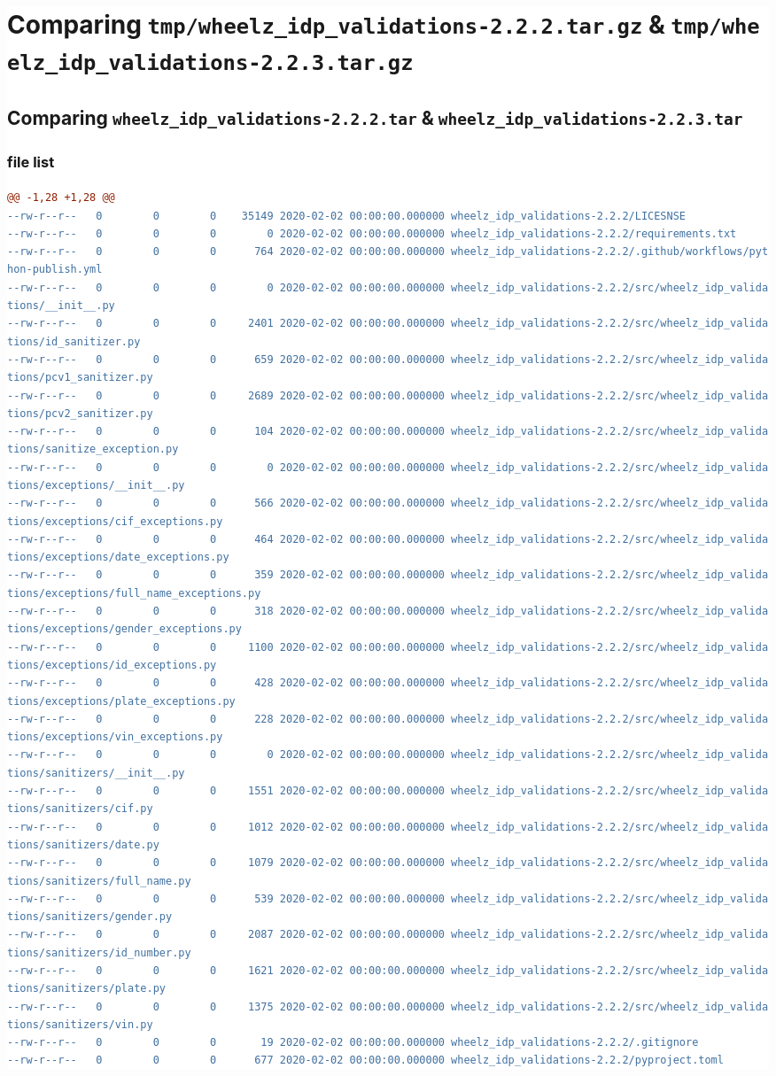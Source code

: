 # Comparing `tmp/wheelz_idp_validations-2.2.2.tar.gz` & `tmp/wheelz_idp_validations-2.2.3.tar.gz`

## Comparing `wheelz_idp_validations-2.2.2.tar` & `wheelz_idp_validations-2.2.3.tar`

### file list

```diff
@@ -1,28 +1,28 @@
--rw-r--r--   0        0        0    35149 2020-02-02 00:00:00.000000 wheelz_idp_validations-2.2.2/LICESNSE
--rw-r--r--   0        0        0        0 2020-02-02 00:00:00.000000 wheelz_idp_validations-2.2.2/requirements.txt
--rw-r--r--   0        0        0      764 2020-02-02 00:00:00.000000 wheelz_idp_validations-2.2.2/.github/workflows/python-publish.yml
--rw-r--r--   0        0        0        0 2020-02-02 00:00:00.000000 wheelz_idp_validations-2.2.2/src/wheelz_idp_validations/__init__.py
--rw-r--r--   0        0        0     2401 2020-02-02 00:00:00.000000 wheelz_idp_validations-2.2.2/src/wheelz_idp_validations/id_sanitizer.py
--rw-r--r--   0        0        0      659 2020-02-02 00:00:00.000000 wheelz_idp_validations-2.2.2/src/wheelz_idp_validations/pcv1_sanitizer.py
--rw-r--r--   0        0        0     2689 2020-02-02 00:00:00.000000 wheelz_idp_validations-2.2.2/src/wheelz_idp_validations/pcv2_sanitizer.py
--rw-r--r--   0        0        0      104 2020-02-02 00:00:00.000000 wheelz_idp_validations-2.2.2/src/wheelz_idp_validations/sanitize_exception.py
--rw-r--r--   0        0        0        0 2020-02-02 00:00:00.000000 wheelz_idp_validations-2.2.2/src/wheelz_idp_validations/exceptions/__init__.py
--rw-r--r--   0        0        0      566 2020-02-02 00:00:00.000000 wheelz_idp_validations-2.2.2/src/wheelz_idp_validations/exceptions/cif_exceptions.py
--rw-r--r--   0        0        0      464 2020-02-02 00:00:00.000000 wheelz_idp_validations-2.2.2/src/wheelz_idp_validations/exceptions/date_exceptions.py
--rw-r--r--   0        0        0      359 2020-02-02 00:00:00.000000 wheelz_idp_validations-2.2.2/src/wheelz_idp_validations/exceptions/full_name_exceptions.py
--rw-r--r--   0        0        0      318 2020-02-02 00:00:00.000000 wheelz_idp_validations-2.2.2/src/wheelz_idp_validations/exceptions/gender_exceptions.py
--rw-r--r--   0        0        0     1100 2020-02-02 00:00:00.000000 wheelz_idp_validations-2.2.2/src/wheelz_idp_validations/exceptions/id_exceptions.py
--rw-r--r--   0        0        0      428 2020-02-02 00:00:00.000000 wheelz_idp_validations-2.2.2/src/wheelz_idp_validations/exceptions/plate_exceptions.py
--rw-r--r--   0        0        0      228 2020-02-02 00:00:00.000000 wheelz_idp_validations-2.2.2/src/wheelz_idp_validations/exceptions/vin_exceptions.py
--rw-r--r--   0        0        0        0 2020-02-02 00:00:00.000000 wheelz_idp_validations-2.2.2/src/wheelz_idp_validations/sanitizers/__init__.py
--rw-r--r--   0        0        0     1551 2020-02-02 00:00:00.000000 wheelz_idp_validations-2.2.2/src/wheelz_idp_validations/sanitizers/cif.py
--rw-r--r--   0        0        0     1012 2020-02-02 00:00:00.000000 wheelz_idp_validations-2.2.2/src/wheelz_idp_validations/sanitizers/date.py
--rw-r--r--   0        0        0     1079 2020-02-02 00:00:00.000000 wheelz_idp_validations-2.2.2/src/wheelz_idp_validations/sanitizers/full_name.py
--rw-r--r--   0        0        0      539 2020-02-02 00:00:00.000000 wheelz_idp_validations-2.2.2/src/wheelz_idp_validations/sanitizers/gender.py
--rw-r--r--   0        0        0     2087 2020-02-02 00:00:00.000000 wheelz_idp_validations-2.2.2/src/wheelz_idp_validations/sanitizers/id_number.py
--rw-r--r--   0        0        0     1621 2020-02-02 00:00:00.000000 wheelz_idp_validations-2.2.2/src/wheelz_idp_validations/sanitizers/plate.py
--rw-r--r--   0        0        0     1375 2020-02-02 00:00:00.000000 wheelz_idp_validations-2.2.2/src/wheelz_idp_validations/sanitizers/vin.py
--rw-r--r--   0        0        0       19 2020-02-02 00:00:00.000000 wheelz_idp_validations-2.2.2/.gitignore
--rw-r--r--   0        0        0      677 2020-02-02 00:00:00.000000 wheelz_idp_validations-2.2.2/pyproject.toml
```